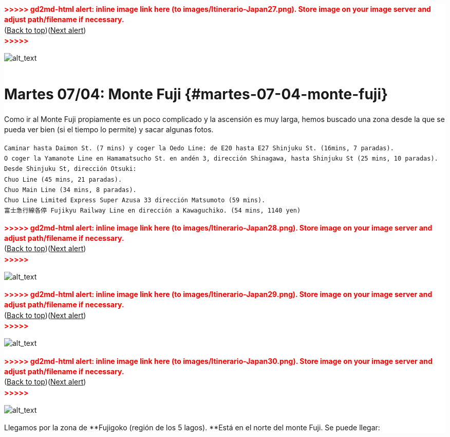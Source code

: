 <p id="gdcalert33" ><span style="color: red; font-weight: bold">>>>>>  gd2md-html alert: inline image link here (to images/Itinerario-Japan27.png). Store image on your image server and adjust path/filename if necessary. </span><br>(<a href="#">Back to top</a>)(<a href="#gdcalert34">Next alert</a>)<br><span style="color: red; font-weight: bold">>>>>> </span></p>


![alt_text](images/Itinerario-Japan27.png "image_tooltip")

# Martes 07/04: Monte Fuji {#martes-07-04-monte-fuji}

Como ir al Monte Fuji propiamente es un poco complicado y la ascensión es muy larga, hemos buscado una zona desde la que se pueda ver bien (si el tiempo lo permite) y sacar algunas fotos.


```
Caminar hasta Daimon St. (7 mins) y coger la Oedo Line: de E20 hasta E27 Shinjuku St. (16mins, 7 paradas).
O coger la Yamanote Line en Hamamatsucho St. en andén 3, dirección Shinagawa, hasta Shinjuku St (25 mins, 10 paradas). 
Desde Shinjuku St, dirección Otsuki:
Chuo Line (45 mins, 21 paradas).
Chuo Main Line (34 mins, 8 paradas).
Chuo Line Limited Express Super Azusa 33 dirección Matsumoto (59 mins).
富士急行線各停 Fujikyu Railway Line en dirección a Kawaguchiko. (54 mins, 1140 yen)
```




<p id="gdcalert34" ><span style="color: red; font-weight: bold">>>>>>  gd2md-html alert: inline image link here (to images/Itinerario-Japan28.png). Store image on your image server and adjust path/filename if necessary. </span><br>(<a href="#">Back to top</a>)(<a href="#gdcalert35">Next alert</a>)<br><span style="color: red; font-weight: bold">>>>>> </span></p>


![alt_text](images/Itinerario-Japan28.png "image_tooltip")


<p id="gdcalert35" ><span style="color: red; font-weight: bold">>>>>>  gd2md-html alert: inline image link here (to images/Itinerario-Japan29.png). Store image on your image server and adjust path/filename if necessary. </span><br>(<a href="#">Back to top</a>)(<a href="#gdcalert36">Next alert</a>)<br><span style="color: red; font-weight: bold">>>>>> </span></p>


![alt_text](images/Itinerario-Japan29.png "image_tooltip")


<p id="gdcalert36" ><span style="color: red; font-weight: bold">>>>>>  gd2md-html alert: inline image link here (to images/Itinerario-Japan30.png). Store image on your image server and adjust path/filename if necessary. </span><br>(<a href="#">Back to top</a>)(<a href="#gdcalert37">Next alert</a>)<br><span style="color: red; font-weight: bold">>>>>> </span></p>


![alt_text](images/Itinerario-Japan30.png "image_tooltip")


Llegamos por la zona de **Fujigoko (región de los 5 lagos). **Está en el norte del monte Fuji. Se puede llegar: 
